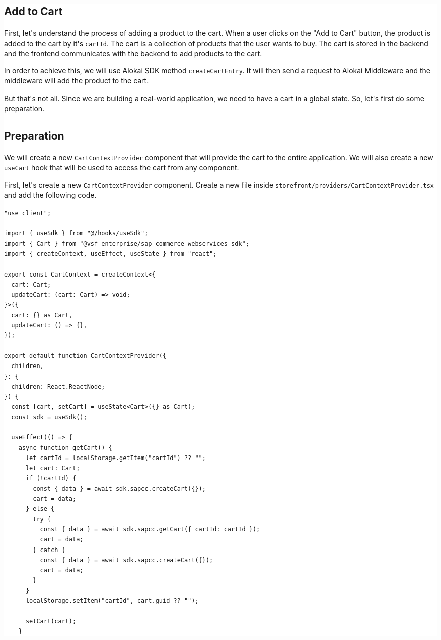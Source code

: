 ## Add to Cart

First, let's understand the process of adding a product to the cart. When a user clicks on the "Add to Cart" button, the product is added to the cart by it's `cartId`. The cart is a collection of products that the user wants to buy. The cart is stored in the backend and the frontend communicates with the backend to add products to the cart.

In order to achieve this, we will use Alokai SDK method `createCartEntry`. It will then send a request to Alokai Middleware and the middleware will add the product to the cart.

But that's not all. Since we are building a real-world application, we need to have a cart in a global state. So, let's first do some preparation.

## Preparation

We will create a new `CartContextProvider` component that will provide the cart to the entire application. We will also create a new `useCart` hook that will be used to access the cart from any component.

First, let's create a new `CartContextProvider` component. Create a new file inside `storefront/providers/CartContextProvider.tsx` and add the following code.

```tsx
"use client";

import { useSdk } from "@/hooks/useSdk";
import { Cart } from "@vsf-enterprise/sap-commerce-webservices-sdk";
import { createContext, useEffect, useState } from "react";

export const CartContext = createContext<{
  cart: Cart;
  updateCart: (cart: Cart) => void;
}>({
  cart: {} as Cart,
  updateCart: () => {},
});

export default function CartContextProvider({
  children,
}: {
  children: React.ReactNode;
}) {
  const [cart, setCart] = useState<Cart>({} as Cart);
  const sdk = useSdk();

  useEffect(() => {
    async function getCart() {
      let cartId = localStorage.getItem("cartId") ?? "";
      let cart: Cart;
      if (!cartId) {
        const { data } = await sdk.sapcc.createCart({});
        cart = data;
      } else {
        try {
          const { data } = await sdk.sapcc.getCart({ cartId: cartId });
          cart = data;
        } catch {
          const { data } = await sdk.sapcc.createCart({});
          cart = data;
        }
      }
      localStorage.setItem("cartId", cart.guid ?? "");

      setCart(cart);
    }
```
